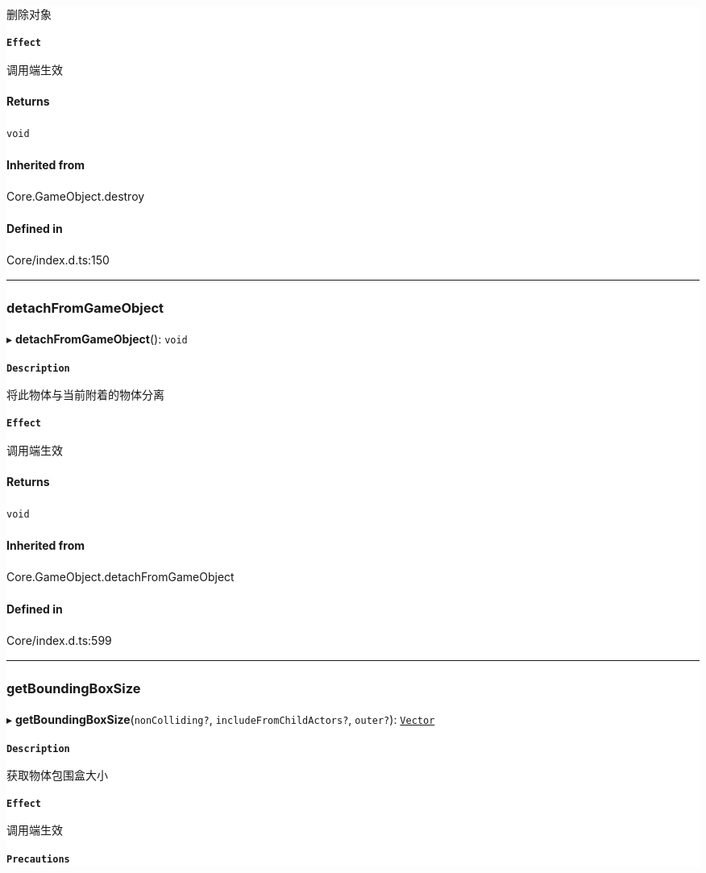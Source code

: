 删除对象

**`Effect`**

调用端生效

#### Returns

`void`

#### Inherited from

Core.GameObject.destroy

#### Defined in

Core/index.d.ts:150

---

### detachFromGameObject

▸ **detachFromGameObject**(): `void`

**`Description`**

将此物体与当前附着的物体分离

**`Effect`**

调用端生效

#### Returns

`void`

#### Inherited from

Core.GameObject.detachFromGameObject

#### Defined in

Core/index.d.ts:599

---

### getBoundingBoxSize

▸ **getBoundingBoxSize**(`nonColliding?`, `includeFromChildActors?`, `outer?`): [`Vector`](Type.Type.Vector.md)

**`Description`**

获取物体包围盒大小

**`Effect`**

调用端生效

**`Precautions`**
